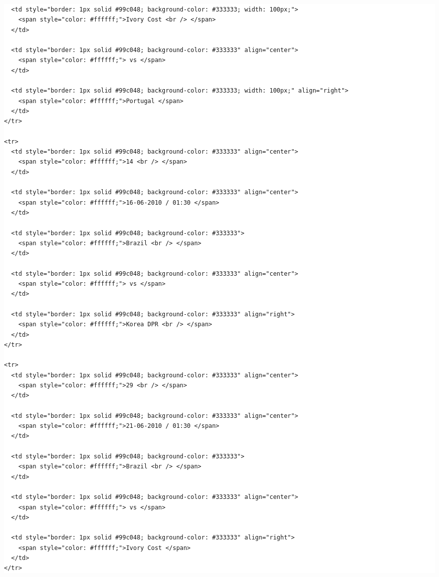       <td style="border: 1px solid #99c048; background-color: #333333; width: 100px;">
        <span style="color: #ffffff;">Ivory Cost <br /> </span>
      </td>
      
      <td style="border: 1px solid #99c048; background-color: #333333" align="center">
        <span style="color: #ffffff;"> vs </span>
      </td>
      
      <td style="border: 1px solid #99c048; background-color: #333333; width: 100px;" align="right">
        <span style="color: #ffffff;">Portugal </span>
      </td>
    </tr>
    
    <tr>
      <td style="border: 1px solid #99c048; background-color: #333333" align="center">
        <span style="color: #ffffff;">14 <br /> </span>
      </td>
      
      <td style="border: 1px solid #99c048; background-color: #333333" align="center">
        <span style="color: #ffffff;">16-06-2010 / 01:30 </span>
      </td>
      
      <td style="border: 1px solid #99c048; background-color: #333333">
        <span style="color: #ffffff;">Brazil <br /> </span>
      </td>
      
      <td style="border: 1px solid #99c048; background-color: #333333" align="center">
        <span style="color: #ffffff;"> vs </span>
      </td>
      
      <td style="border: 1px solid #99c048; background-color: #333333" align="right">
        <span style="color: #ffffff;">Korea DPR <br /> </span>
      </td>
    </tr>
    
    <tr>
      <td style="border: 1px solid #99c048; background-color: #333333" align="center">
        <span style="color: #ffffff;">29 <br /> </span>
      </td>
      
      <td style="border: 1px solid #99c048; background-color: #333333" align="center">
        <span style="color: #ffffff;">21-06-2010 / 01:30 </span>
      </td>
      
      <td style="border: 1px solid #99c048; background-color: #333333">
        <span style="color: #ffffff;">Brazil <br /> </span>
      </td>
      
      <td style="border: 1px solid #99c048; background-color: #333333" align="center">
        <span style="color: #ffffff;"> vs </span>
      </td>
      
      <td style="border: 1px solid #99c048; background-color: #333333" align="right">
        <span style="color: #ffffff;">Ivory Cost </span>
      </td>
    </tr>
    
